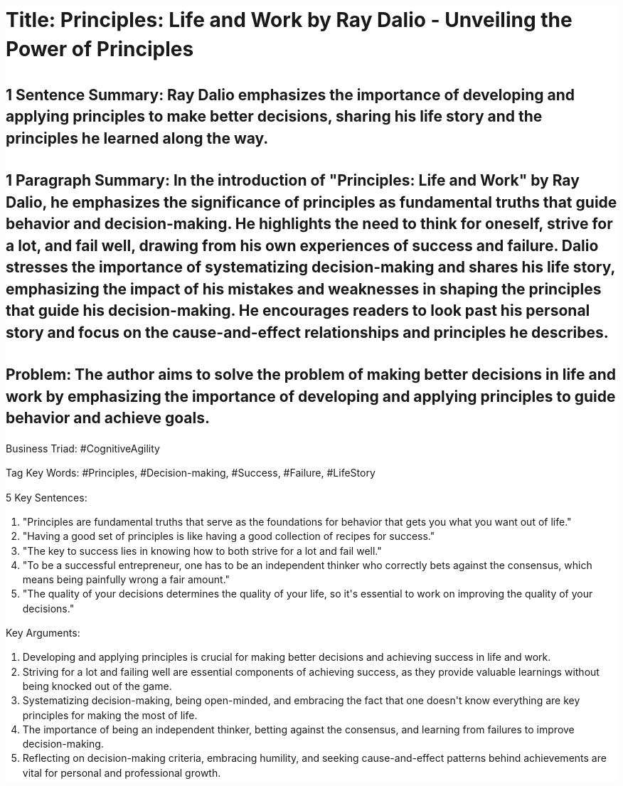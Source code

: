 # Title: Principles: Life and Work by Ray Dalio - Unveiling the Power of Principles

## 1 Sentence Summary: Ray Dalio emphasizes the importance of developing and applying principles to make better decisions, sharing his life story and the principles he learned along the way.

## 1 Paragraph Summary: In the introduction of "Principles: Life and Work" by Ray Dalio, he emphasizes the significance of principles as fundamental truths that guide behavior and decision-making. He highlights the need to think for oneself, strive for a lot, and fail well, drawing from his own experiences of success and failure. Dalio stresses the importance of systematizing decision-making and shares his life story, emphasizing the impact of his mistakes and weaknesses in shaping the principles that guide his decision-making. He encourages readers to look past his personal story and focus on the cause-and-effect relationships and principles he describes.

## Problem: The author aims to solve the problem of making better decisions in life and work by emphasizing the importance of developing and applying principles to guide behavior and achieve goals.

Business Triad: #CognitiveAgility

Tag Key Words: #Principles, #Decision-making, #Success, #Failure, #LifeStory

5 Key Sentences:
1. "Principles are fundamental truths that serve as the foundations for behavior that gets you what you want out of life."
2. "Having a good set of principles is like having a good collection of recipes for success."
3. "The key to success lies in knowing how to both strive for a lot and fail well."
4. "To be a successful entrepreneur, one has to be an independent thinker who correctly bets against the consensus, which means being painfully wrong a fair amount."
5. "The quality of your decisions determines the quality of your life, so it's essential to work on improving the quality of your decisions."

Key Arguments:
1. Developing and applying principles is crucial for making better decisions and achieving success in life and work.
2. Striving for a lot and failing well are essential components of achieving success, as they provide valuable learnings without being knocked out of the game.
3. Systematizing decision-making, being open-minded, and embracing the fact that one doesn't know everything are key principles for making the most of life.
4. The importance of being an independent thinker, betting against the consensus, and learning from failures to improve decision-making.
5. Reflecting on decision-making criteria, embracing humility, and seeking cause-and-effect patterns behind achievements are vital for personal and professional growth.
